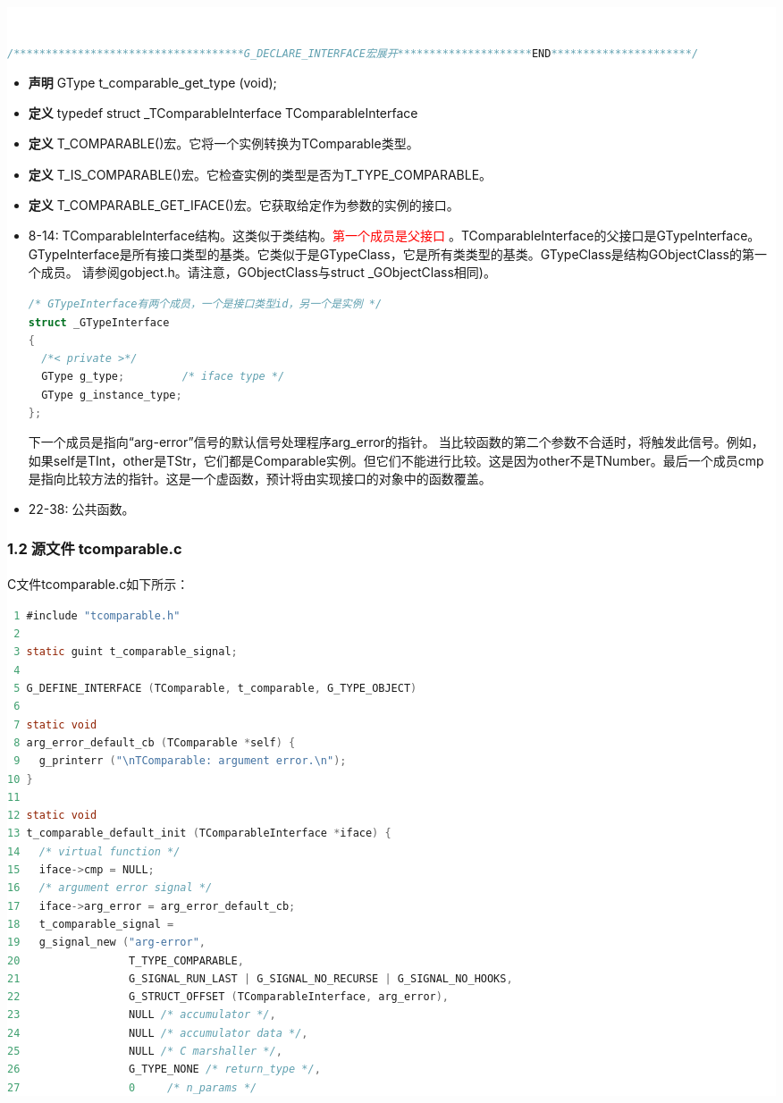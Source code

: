  ```c


  /************************************G_DECLARE_INTERFACE宏展开*********************END**********************/
  ```

  - **声明** GType t_comparable_get_type (void); 
  
  - **定义** typedef struct _TComparableInterface TComparableInterface

  - **定义** T_COMPARABLE()宏。它将一个实例转换为TComparable类型。

  - **定义** T_IS_COMPARABLE()宏。它检查实例的类型是否为T_TYPE_COMPARABLE。

  - **定义** T_COMPARABLE_GET_IFACE()宏。它获取给定作为参数的实例的接口。

- 8-14: TComparableInterface结构。这类似于类结构。<span style="color: red;">第一个成员是父接口</span>
。TComparableInterface的父接口是GTypeInterface。GTypeInterface是所有接口类型的基类。它类似于是GTypeClass，它是所有类类型的基类。GTypeClass是结构GObjectClass的第一个成员。 请参阅gobject.h。请注意，GObjectClass与struct _GObjectClass相同)。

  ```c
  /* GTypeInterface有两个成员，一个是接口类型id，另一个是实例 */
  struct _GTypeInterface
  {
    /*< private >*/
    GType g_type;         /* iface type */
    GType g_instance_type;
  };
  ```

  下一个成员是指向“arg-error”信号的默认信号处理程序arg_error的指针。 当比较函数的第二个参数不合适时，将触发此信号。例如，如果self是TInt，other是TStr，它们都是Comparable实例。但它们不能进行比较。这是因为other不是TNumber。最后一个成员cmp是指向比较方法的指针。这是一个虚函数，预计将由实现接口的对象中的函数覆盖。

- 22-38: 公共函数。



### 1.2 源文件 tcomparable.c

C文件tcomparable.c如下所示：

```c
 1 #include "tcomparable.h"
 2 
 3 static guint t_comparable_signal;
 4 
 5 G_DEFINE_INTERFACE (TComparable, t_comparable, G_TYPE_OBJECT)
 6 
 7 static void
 8 arg_error_default_cb (TComparable *self) {
 9   g_printerr ("\nTComparable: argument error.\n");
10 }
11 
12 static void
13 t_comparable_default_init (TComparableInterface *iface) {
14   /* virtual function */
15   iface->cmp = NULL;
16   /* argument error signal */
17   iface->arg_error = arg_error_default_cb;
18   t_comparable_signal =
19   g_signal_new ("arg-error",
20                 T_TYPE_COMPARABLE,
21                 G_SIGNAL_RUN_LAST | G_SIGNAL_NO_RECURSE | G_SIGNAL_NO_HOOKS,
22                 G_STRUCT_OFFSET (TComparableInterface, arg_error),
23                 NULL /* accumulator */,
24                 NULL /* accumulator data */,
25                 NULL /* C marshaller */,
26                 G_TYPE_NONE /* return_type */,
27                 0     /* n_params */
```